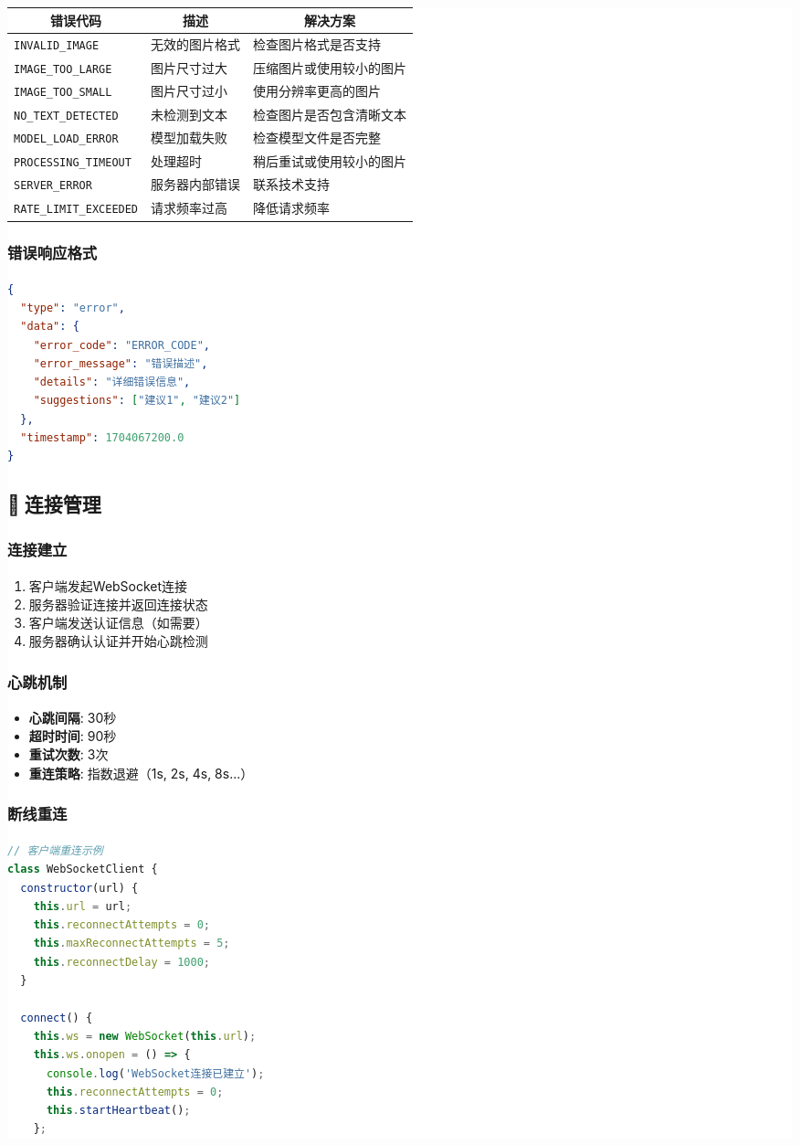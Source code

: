 | 错误代码 | 描述 | 解决方案 |
|----------|------|----------|
| `INVALID_IMAGE` | 无效的图片格式 | 检查图片格式是否支持 |
| `IMAGE_TOO_LARGE` | 图片尺寸过大 | 压缩图片或使用较小的图片 |
| `IMAGE_TOO_SMALL` | 图片尺寸过小 | 使用分辨率更高的图片 |
| `NO_TEXT_DETECTED` | 未检测到文本 | 检查图片是否包含清晰文本 |
| `MODEL_LOAD_ERROR` | 模型加载失败 | 检查模型文件是否完整 |
| `PROCESSING_TIMEOUT` | 处理超时 | 稍后重试或使用较小的图片 |
| `SERVER_ERROR` | 服务器内部错误 | 联系技术支持 |
| `RATE_LIMIT_EXCEEDED` | 请求频率过高 | 降低请求频率 |

### 错误响应格式
```json
{
  "type": "error",
  "data": {
    "error_code": "ERROR_CODE",
    "error_message": "错误描述",
    "details": "详细错误信息",
    "suggestions": ["建议1", "建议2"]
  },
  "timestamp": 1704067200.0
}
```

## 🔄 连接管理

### 连接建立
1. 客户端发起WebSocket连接
2. 服务器验证连接并返回连接状态
3. 客户端发送认证信息（如需要）
4. 服务器确认认证并开始心跳检测

### 心跳机制
- **心跳间隔**: 30秒
- **超时时间**: 90秒
- **重试次数**: 3次
- **重连策略**: 指数退避（1s, 2s, 4s, 8s...）

### 断线重连
```javascript
// 客户端重连示例
class WebSocketClient {
  constructor(url) {
    this.url = url;
    this.reconnectAttempts = 0;
    this.maxReconnectAttempts = 5;
    this.reconnectDelay = 1000;
  }

  connect() {
    this.ws = new WebSocket(this.url);
    this.ws.onopen = () => {
      console.log('WebSocket连接已建立');
      this.reconnectAttempts = 0;
      this.startHeartbeat();
    };
```